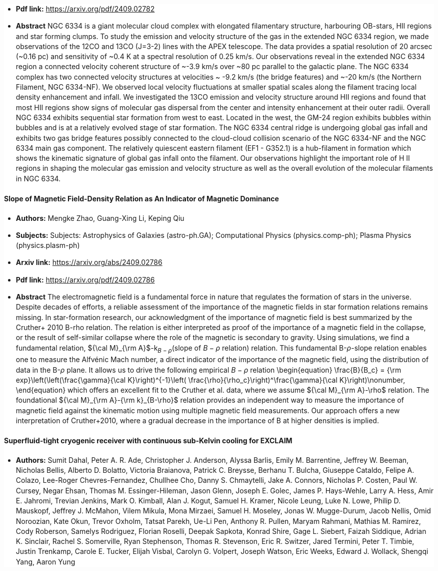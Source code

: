  - **Pdf link:** https://arxiv.org/pdf/2409.02782

 - **Abstract**
 NGC 6334 is a giant molecular cloud complex with elongated filamentary structure, harbouring OB-stars, HII regions and star forming clumps. To study the emission and velocity structure of the gas in the extended NGC 6334 region, we made observations of the 12CO and 13CO (J=3-2) lines with the APEX telescope. The data provides a spatial resolution of 20 arcsec (~0.16 pc) and sensitivity of ~0.4 K at a spectral resolution of 0.25 km/s. Our observations reveal in the extended NGC 6334 region a connected velocity coherent structure of ~-3.9 km/s over ~80 pc parallel to the galactic plane. The NGC 6334 complex has two connected velocity structures at velocities ~ -9.2 km/s (the bridge features) and ~-20 km/s (the Northern Filament, NGC 6334-NF). We observed local velocity fluctuations at smaller spatial scales along the filament tracing local density enhancement and infall. We investigated the 13CO emission and velocity structure around HII regions and found that most HII regions show signs of molecular gas dispersal from the center and intensity enhancement at their outer radii. Overall NGC 6334 exhibits sequential star formation from west to east. Located in the west, the GM-24 region exhibits bubbles within bubbles and is at a relatively evolved stage of star formation. The NGC 6334 central ridge is undergoing global gas infall and exhibits two gas bridge features possibly connected to the cloud-cloud collision scenario of the NGC 6334-NF and the NGC 6334 main gas component. The relatively quiescent eastern filament (EF1 - G352.1) is a hub-filament in formation which shows the kinematic signature of global gas infall onto the filament. Our observations highlight the important role of H II regions in shaping the molecular gas emission and velocity structure as well as the overall evolution of the molecular filaments in NGC 6334.
#### Slope of Magnetic Field-Density Relation as An Indicator of Magnetic Dominance
 - **Authors:** Mengke Zhao, Guang-Xing Li, Keping Qiu
 - **Subjects:** Subjects:
Astrophysics of Galaxies (astro-ph.GA); Computational Physics (physics.comp-ph); Plasma Physics (physics.plasm-ph)
 - **Arxiv link:** https://arxiv.org/abs/2409.02786

 - **Pdf link:** https://arxiv.org/pdf/2409.02786

 - **Abstract**
 The electromagnetic field is a fundamental force in nature that regulates the formation of stars in the universe. Despite decades of efforts, a reliable assessment of the importance of the magnetic fields in star formation relations remains missing. In star-formation research, our acknowledgment of the importance of magnetic field is best summarized by the Cruther+ 2010 B-rho relation. The relation is either interpreted as proof of the importance of a magnetic field in the collapse, or the result of self-similar collapse where the role of the magnetic is secondary to gravity. Using simulations, we find a fundamental relation, ${\cal M}_{\rm A}$-k$_{B-\rho}$(slope of $B-\rho$ relation) relation. This fundamental B-$\rho$-slope relation enables one to measure the Alfvénic Mach number, a direct indicator of the importance of the magnetic field, using the distribution of data in the B-$\rho$ plane. It allows us to drive the following empirical $B-\rho$ relation \begin{equation} \frac{B}{B_c} = {\rm exp}\left(\left(\frac{\gamma}{\cal K}\right)^{-1}\left( \frac{\rho}{\rho_c}\right)^\frac{\gamma}{\cal K}\right)\nonumber, \end{equation} which offers an excellent fit to the Cruther et al. data, where we assume ${\cal M}_{\rm A}-\rho$ relation. The foundational ${\cal M}_{\rm A}-{\rm k}_{B-\rho}$ relation provides an independent way to measure the importance of magnetic field against the kinematic motion using multiple magnetic field measurements. Our approach offers a new interpretation of Cruther+2010, where a gradual decrease in the importance of B at higher densities is implied.
#### Superfluid-tight cryogenic receiver with continuous sub-Kelvin cooling for EXCLAIM
 - **Authors:** Sumit Dahal, Peter A. R. Ade, Christopher J. Anderson, Alyssa Barlis, Emily M. Barrentine, Jeffrey W. Beeman, Nicholas Bellis, Alberto D. Bolatto, Victoria Braianova, Patrick C. Breysse, Berhanu T. Bulcha, Giuseppe Cataldo, Felipe A. Colazo, Lee-Roger Chevres-Fernandez, Chullhee Cho, Danny S. Chmaytelli, Jake A. Connors, Nicholas P. Costen, Paul W. Cursey, Negar Ehsan, Thomas M. Essinger-Hileman, Jason Glenn, Joseph E. Golec, James P. Hays-Wehle, Larry A. Hess, Amir E. Jahromi, Trevian Jenkins, Mark O. Kimball, Alan J. Kogut, Samuel H. Kramer, Nicole Leung, Luke N. Lowe, Philip D. Mauskopf, Jeffrey J. McMahon, Vilem Mikula, Mona Mirzaei, Samuel H. Moseley, Jonas W. Mugge-Durum, Jacob Nellis, Omid Noroozian, Kate Okun, Trevor Oxholm, Tatsat Parekh, Ue-Li Pen, Anthony R. Pullen, Maryam Rahmani, Mathias M. Ramirez, Cody Roberson, Samelys Rodriguez, Florian Roselli, Deepak Sapkota, Konrad Shire, Gage L. Siebert, Faizah Siddique, Adrian K. Sinclair, Rachel S. Somerville, Ryan Stephenson, Thomas R. Stevenson, Eric R. Switzer, Jared Termini, Peter T. Timbie, Justin Trenkamp, Carole E. Tucker, Elijah Visbal, Carolyn G. Volpert, Joseph Watson, Eric Weeks, Edward J. Wollack, Shengqi Yang, Aaron Yung